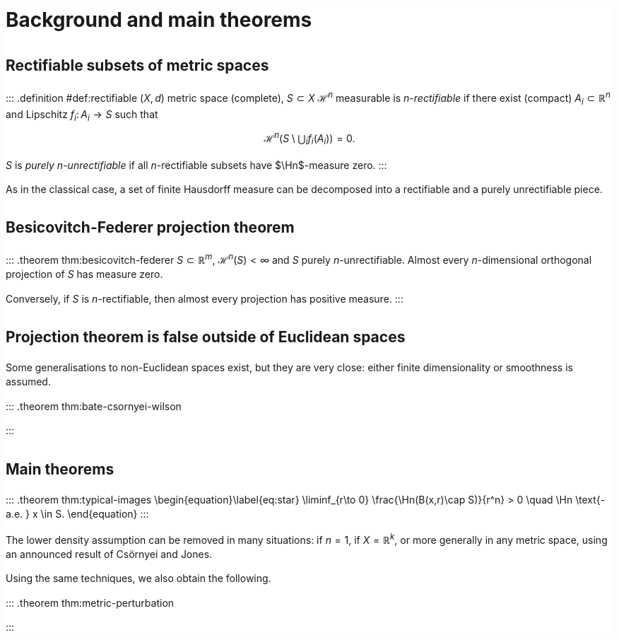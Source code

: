 # Background and main theorems

## Rectifiable subsets of metric spaces
::: .definition #def:rectifiable
$(X,d)$ metric space (complete), $S\subset X$ $\mathcal H^n$ measurable is
*$n$-rectifiable* if there exist (compact) $A_i \subset \mathbb R^n$
and Lipschitz $f_i \colon A_i \to S$ such that
$$\mathcal H^n \left(S \setminus \bigcup_i f_i(A_i) \right) = 0.$$

$S$ is *purely $n$-unrectifiable* if all $n$-rectifiable subsets have
$\Hn$-measure zero.
:::

As in the classical case, a set of finite Hausdorff measure can be
decomposed into a rectifiable and a purely unrectifiable piece.

## Besicovitch-Federer projection theorem

::: .theorem thm:besicovitch-federer
$S \subset \mathbb R^m$, $\mathcal H^n(S) < \infty$ and $S$ purely
$n$-unrectifiable.  Almost every $n$-dimensional orthogonal projection
of $S$ has measure zero.

Conversely, if $S$ is $n$-rectifiable, then almost every projection
has positive measure.
:::

## Projection theorem is false outside of Euclidean spaces
Some generalisations to non-Euclidean spaces exist, but they are very
close: either finite dimensionality or smoothness is assumed.

::: .theorem thm:bate-csornyei-wilson

:::

## Main theorems

::: .theorem thm:typical-images
\begin{equation}\label{eq:star}
\liminf_{r\to 0} \frac{\Hn(B(x,r)\cap S)}{r^n} > 0 \quad \Hn \text{-a.e. } x \in S.
\end{equation}
:::

The lower density assumption can be removed in many situations: if
$n=1$, if $X=\mathbb R^k$, or more generally in any metric space,
using an announced result of Csörnyei and Jones.

Using the same techniques, we also obtain the following.

::: .theorem thm:metric-perturbation

:::
